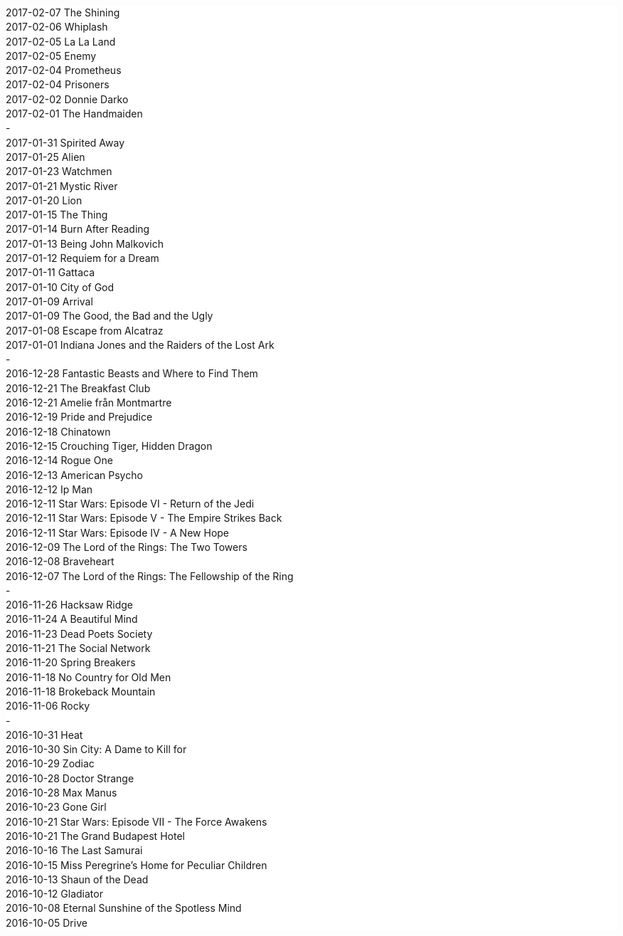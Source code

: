 2017-02-07 The Shining  
2017-02-06 Whiplash  
<span class="bg-skin-accent">2017-02-05 La La Land</span>  
2017-02-05 Enemy  
2017-02-04 Prometheus  
2017-02-04 Prisoners  
2017-02-02 Donnie Darko  
<span class="bg-skin-accent">2017-02-01 The Handmaiden</span>  
\-  
2017-01-31 Spirited Away  
2017-01-25 Alien  
2017-01-23 Watchmen  
2017-01-21 Mystic River  
<span class="bg-skin-accent">2017-01-20 Lion</span>  
2017-01-15 The Thing  
2017-01-14 Burn After Reading  
2017-01-13 Being John Malkovich  
2017-01-12 Requiem for a Dream  
2017-01-11 Gattaca  
2017-01-10 City of God  
<span class="bg-skin-accent">2017-01-09 Arrival</span>  
2017-01-09 The Good, the Bad and the Ugly  
2017-01-08 Escape from Alcatraz  
2017-01-01 Indiana Jones and the Raiders of the Lost Ark  
\-  
<span class="bg-skin-accent">2016-12-28 Fantastic Beasts and Where to Find Them</span>  
2016-12-21 The Breakfast Club  
2016-12-21 Amelie från Montmartre  
2016-12-19 Pride and Prejudice  
2016-12-18 Chinatown  
2016-12-15 Crouching Tiger, Hidden Dragon  
<span class="bg-skin-accent">2016-12-14 Rogue One</span>  
2016-12-13 American Psycho  
2016-12-12 Ip Man  
2016-12-11 Star Wars: Episode VI - Return of the Jedi  
2016-12-11 Star Wars: Episode V - The Empire Strikes Back  
2016-12-11 Star Wars: Episode IV - A New Hope  
2016-12-09 The Lord of the Rings: The Two Towers  
2016-12-08 Braveheart  
2016-12-07 The Lord of the Rings: The Fellowship of the Ring  
\-  
<span class="bg-skin-accent">2016-11-26 Hacksaw Ridge</span>  
2016-11-24 A Beautiful Mind  
2016-11-23 Dead Poets Society  
2016-11-21 The Social Network  
2016-11-20 Spring Breakers  
2016-11-18 No Country for Old Men  
2016-11-18 Brokeback Mountain  
2016-11-06 Rocky  
\-  
2016-10-31 Heat  
2016-10-30 Sin City: A Dame to Kill for  
2016-10-29 Zodiac  
<span class="bg-skin-accent">2016-10-28 Doctor Strange</span>  
2016-10-28 Max Manus  
2016-10-23 Gone Girl  
2016-10-21 Star Wars: Episode VII - The Force Awakens  
2016-10-21 The Grand Budapest Hotel  
2016-10-16 The Last Samurai  
<span class="bg-skin-accent">2016-10-15 Miss Peregrine’s Home for Peculiar Children</span>  
2016-10-13 Shaun of the Dead  
2016-10-12 Gladiator  
2016-10-08 Eternal Sunshine of the Spotless Mind  
2016-10-05 Drive  